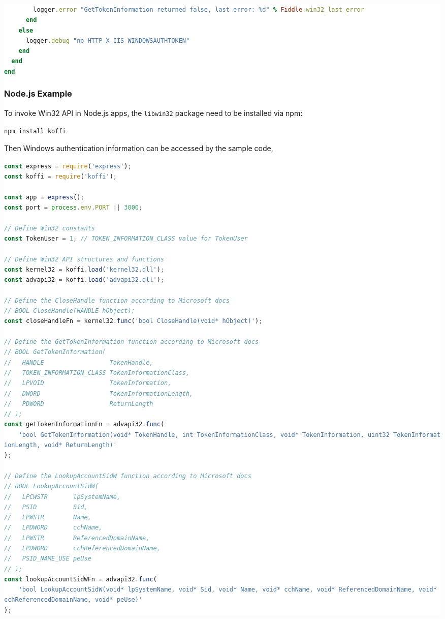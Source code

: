 ```ruby
        logger.error "GetTokenInformation returned false, last error: %d" % Fiddle.win32_last_error
      end
    else
      logger.debug "no HTTP_X_IIS_WINDOWSAUTHTOKEN"
    end
  end
end
```

### Node.js Example

To invoke Win32 API in Node.js apps, the `libwin32` package need to be installed via npm:

```bash
npm install koffi
```

Then Windows authentication information can be accessed by the sample code,

```javascript
const express = require('express');
const koffi = require('koffi');

const app = express();
const port = process.env.PORT || 3000;

// Define Win32 constants
const TokenUser = 1; // TOKEN_INFORMATION_CLASS value for TokenUser

// Define Win32 API structures and functions
const kernel32 = koffi.load('kernel32.dll');
const advapi32 = koffi.load('advapi32.dll');

// Define the CloseHandle function according to Microsoft docs
// BOOL CloseHandle(HANDLE hObject);
const closeHandleFn = kernel32.func('bool CloseHandle(void* hObject)');

// Define the GetTokenInformation function according to Microsoft docs
// BOOL GetTokenInformation(
//   HANDLE                  TokenHandle,
//   TOKEN_INFORMATION_CLASS TokenInformationClass,
//   LPVOID                  TokenInformation,
//   DWORD                   TokenInformationLength,
//   PDWORD                  ReturnLength
// );
const getTokenInformationFn = advapi32.func(
    'bool GetTokenInformation(void* TokenHandle, int TokenInformationClass, void* TokenInformation, uint32 TokenInformationLength, void* ReturnLength)'
);

// Define the LookupAccountSidW function according to Microsoft docs
// BOOL LookupAccountSidW(
//   LPCWSTR       lpSystemName,
//   PSID          Sid,
//   LPWSTR        Name,
//   LPDWORD       cchName,
//   LPWSTR        ReferencedDomainName,
//   LPDWORD       cchReferencedDomainName,
//   PSID_NAME_USE peUse
// );
const lookupAccountSidWFn = advapi32.func(
    'bool LookupAccountSidW(void* lpSystemName, void* Sid, void* Name, void* cchName, void* ReferencedDomainName, void* cchReferencedDomainName, void* peUse)'
);

```
